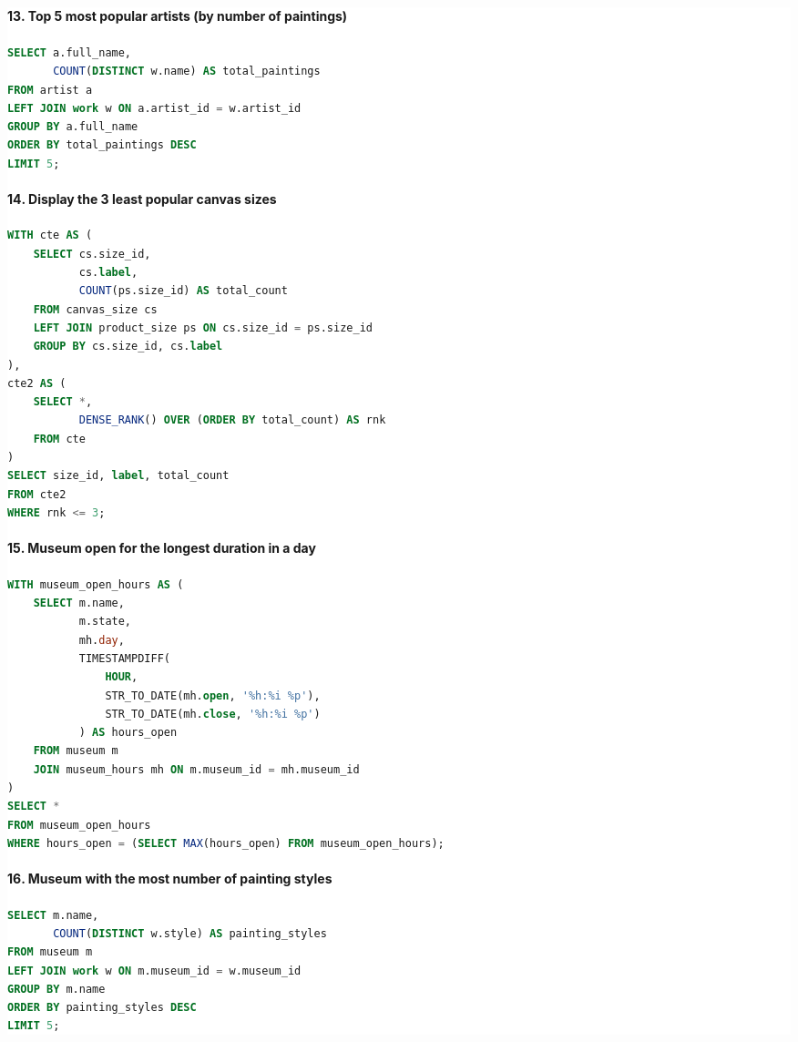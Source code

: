 #### 1️3️. Top 5 most popular artists (by number of paintings)
```sql
SELECT a.full_name,
       COUNT(DISTINCT w.name) AS total_paintings
FROM artist a
LEFT JOIN work w ON a.artist_id = w.artist_id
GROUP BY a.full_name
ORDER BY total_paintings DESC
LIMIT 5;
```

#### 1️4️. Display the 3 least popular canvas sizes
```sql
WITH cte AS (
    SELECT cs.size_id,
           cs.label,
           COUNT(ps.size_id) AS total_count
    FROM canvas_size cs
    LEFT JOIN product_size ps ON cs.size_id = ps.size_id
    GROUP BY cs.size_id, cs.label
),
cte2 AS (
    SELECT *,
           DENSE_RANK() OVER (ORDER BY total_count) AS rnk
    FROM cte
)
SELECT size_id, label, total_count
FROM cte2
WHERE rnk <= 3;
```

#### 1️5️. Museum open for the longest duration in a day
```sql
WITH museum_open_hours AS (
    SELECT m.name,
           m.state,
           mh.day,
           TIMESTAMPDIFF(
               HOUR,
               STR_TO_DATE(mh.open, '%h:%i %p'),
               STR_TO_DATE(mh.close, '%h:%i %p')
           ) AS hours_open
    FROM museum m
    JOIN museum_hours mh ON m.museum_id = mh.museum_id
)
SELECT *
FROM museum_open_hours
WHERE hours_open = (SELECT MAX(hours_open) FROM museum_open_hours);
```

#### 1️6️. Museum with the most number of painting styles
```sql
SELECT m.name,
       COUNT(DISTINCT w.style) AS painting_styles
FROM museum m
LEFT JOIN work w ON m.museum_id = w.museum_id
GROUP BY m.name
ORDER BY painting_styles DESC
LIMIT 5;
```
